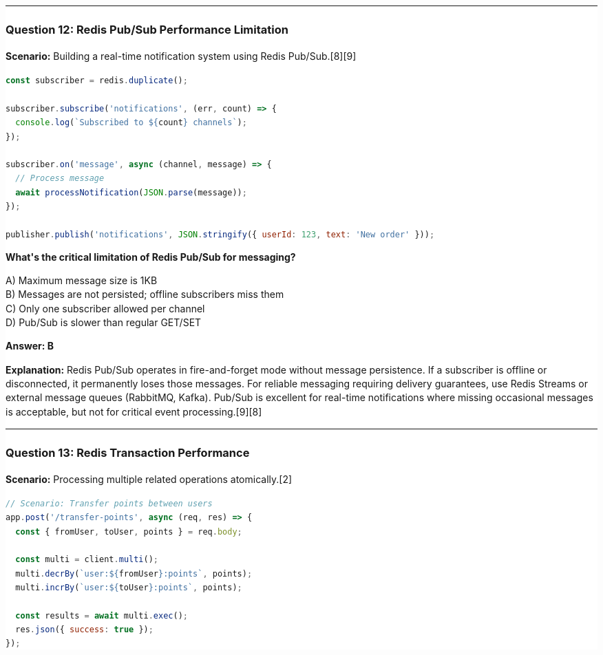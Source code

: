 ***

### Question 12: Redis Pub/Sub Performance Limitation

**Scenario:** Building a real-time notification system using Redis Pub/Sub.[8][9]

```javascript
const subscriber = redis.duplicate();

subscriber.subscribe('notifications', (err, count) => {
  console.log(`Subscribed to ${count} channels`);
});

subscriber.on('message', async (channel, message) => {
  // Process message
  await processNotification(JSON.parse(message));
});

publisher.publish('notifications', JSON.stringify({ userId: 123, text: 'New order' }));
```

**What's the critical limitation of Redis Pub/Sub for messaging?**

A) Maximum message size is 1KB  
B) Messages are not persisted; offline subscribers miss them  
C) Only one subscriber allowed per channel  
D) Pub/Sub is slower than regular GET/SET

**Answer: B**

**Explanation:** Redis Pub/Sub operates in fire-and-forget mode without message persistence. If a subscriber is offline or disconnected, it permanently loses those messages. For reliable messaging requiring delivery guarantees, use Redis Streams or external message queues (RabbitMQ, Kafka). Pub/Sub is excellent for real-time notifications where missing occasional messages is acceptable, but not for critical event processing.[9][8]

***

### Question 13: Redis Transaction Performance

**Scenario:** Processing multiple related operations atomically.[2]

```javascript
// Scenario: Transfer points between users
app.post('/transfer-points', async (req, res) => {
  const { fromUser, toUser, points } = req.body;
  
  const multi = client.multi();
  multi.decrBy(`user:${fromUser}:points`, points);
  multi.incrBy(`user:${toUser}:points`, points);
  
  const results = await multi.exec();
  res.json({ success: true });
});
```
